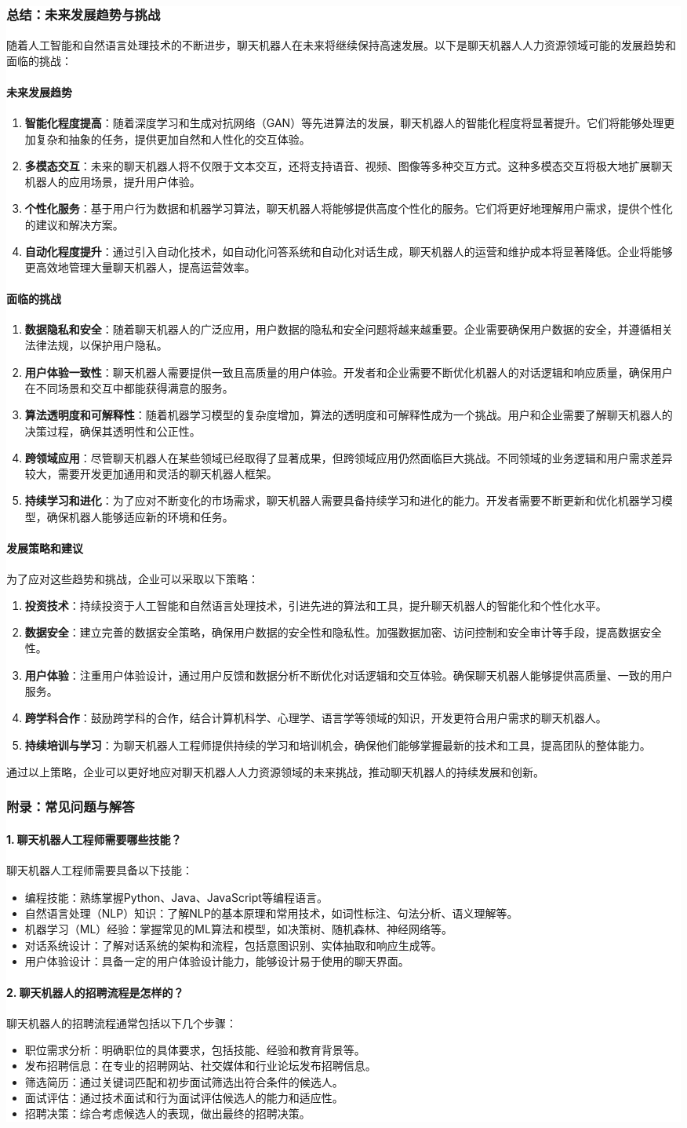 ### 总结：未来发展趋势与挑战

随着人工智能和自然语言处理技术的不断进步，聊天机器人在未来将继续保持高速发展。以下是聊天机器人人力资源领域可能的发展趋势和面临的挑战：

#### 未来发展趋势

1. **智能化程度提高**：随着深度学习和生成对抗网络（GAN）等先进算法的发展，聊天机器人的智能化程度将显著提升。它们将能够处理更加复杂和抽象的任务，提供更加自然和人性化的交互体验。

2. **多模态交互**：未来的聊天机器人将不仅限于文本交互，还将支持语音、视频、图像等多种交互方式。这种多模态交互将极大地扩展聊天机器人的应用场景，提升用户体验。

3. **个性化服务**：基于用户行为数据和机器学习算法，聊天机器人将能够提供高度个性化的服务。它们将更好地理解用户需求，提供个性化的建议和解决方案。

4. **自动化程度提升**：通过引入自动化技术，如自动化问答系统和自动化对话生成，聊天机器人的运营和维护成本将显著降低。企业将能够更高效地管理大量聊天机器人，提高运营效率。

#### 面临的挑战

1. **数据隐私和安全**：随着聊天机器人的广泛应用，用户数据的隐私和安全问题将越来越重要。企业需要确保用户数据的安全，并遵循相关法律法规，以保护用户隐私。

2. **用户体验一致性**：聊天机器人需要提供一致且高质量的用户体验。开发者和企业需要不断优化机器人的对话逻辑和响应质量，确保用户在不同场景和交互中都能获得满意的服务。

3. **算法透明度和可解释性**：随着机器学习模型的复杂度增加，算法的透明度和可解释性成为一个挑战。用户和企业需要了解聊天机器人的决策过程，确保其透明性和公正性。

4. **跨领域应用**：尽管聊天机器人在某些领域已经取得了显著成果，但跨领域应用仍然面临巨大挑战。不同领域的业务逻辑和用户需求差异较大，需要开发更加通用和灵活的聊天机器人框架。

5. **持续学习和进化**：为了应对不断变化的市场需求，聊天机器人需要具备持续学习和进化的能力。开发者需要不断更新和优化机器学习模型，确保机器人能够适应新的环境和任务。

#### 发展策略和建议

为了应对这些趋势和挑战，企业可以采取以下策略：

1. **投资技术**：持续投资于人工智能和自然语言处理技术，引进先进的算法和工具，提升聊天机器人的智能化和个性化水平。

2. **数据安全**：建立完善的数据安全策略，确保用户数据的安全性和隐私性。加强数据加密、访问控制和安全审计等手段，提高数据安全性。

3. **用户体验**：注重用户体验设计，通过用户反馈和数据分析不断优化对话逻辑和交互体验。确保聊天机器人能够提供高质量、一致的用户服务。

4. **跨学科合作**：鼓励跨学科的合作，结合计算机科学、心理学、语言学等领域的知识，开发更符合用户需求的聊天机器人。

5. **持续培训与学习**：为聊天机器人工程师提供持续的学习和培训机会，确保他们能够掌握最新的技术和工具，提高团队的整体能力。

通过以上策略，企业可以更好地应对聊天机器人人力资源领域的未来挑战，推动聊天机器人的持续发展和创新。

### 附录：常见问题与解答

#### 1. 聊天机器人工程师需要哪些技能？

聊天机器人工程师需要具备以下技能：

- 编程技能：熟练掌握Python、Java、JavaScript等编程语言。
- 自然语言处理（NLP）知识：了解NLP的基本原理和常用技术，如词性标注、句法分析、语义理解等。
- 机器学习（ML）经验：掌握常见的ML算法和模型，如决策树、随机森林、神经网络等。
- 对话系统设计：了解对话系统的架构和流程，包括意图识别、实体抽取和响应生成等。
- 用户体验设计：具备一定的用户体验设计能力，能够设计易于使用的聊天界面。

#### 2. 聊天机器人的招聘流程是怎样的？

聊天机器人的招聘流程通常包括以下几个步骤：

- 职位需求分析：明确职位的具体要求，包括技能、经验和教育背景等。
- 发布招聘信息：在专业的招聘网站、社交媒体和行业论坛发布招聘信息。
- 筛选简历：通过关键词匹配和初步面试筛选出符合条件的候选人。
- 面试评估：通过技术面试和行为面试评估候选人的能力和适应性。
- 招聘决策：综合考虑候选人的表现，做出最终的招聘决策。
